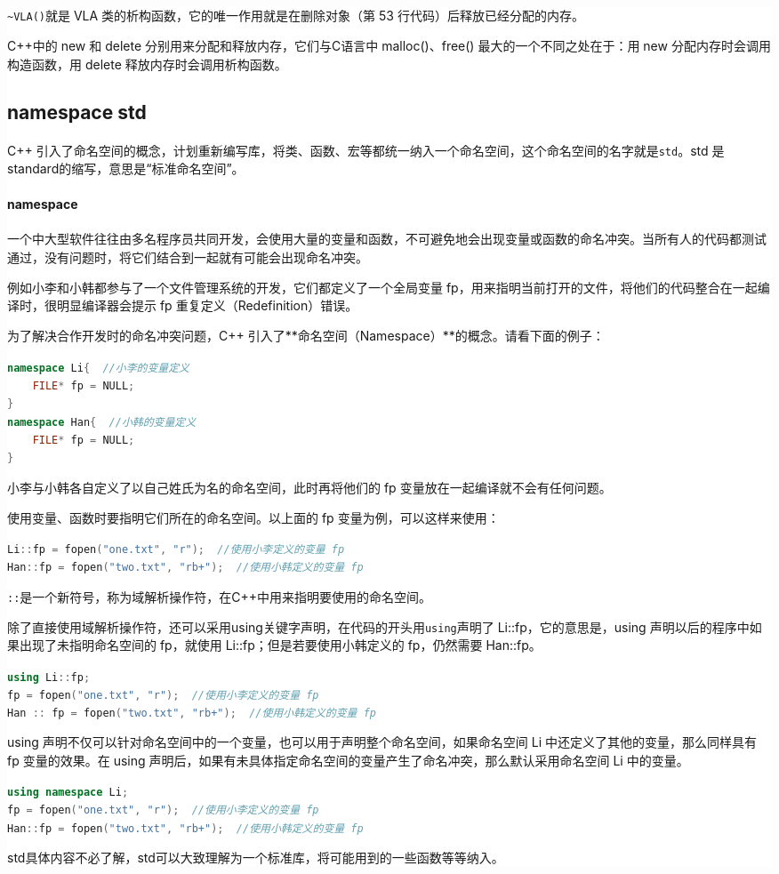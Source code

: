 `~VLA()`就是 VLA 类的析构函数，它的唯一作用就是在删除对象（第 53 行代码）后释放已经分配的内存。

C++中的 new 和 delete 分别用来分配和释放内存，它们与C语言中 malloc()、free() 最大的一个不同之处在于：用 new 分配内存时会调用构造函数，用 delete 释放内存时会调用析构函数。

 



## namespace std

C++ 引入了命名空间的概念，计划重新编写库，将类、函数、宏等都统一纳入一个命名空间，这个命名空间的名字就是`std`。std 是 standard的缩写，意思是“标准命名空间”。

#### namespace

一个中大型软件往往由多名程序员共同开发，会使用大量的变量和函数，不可避免地会出现变量或函数的命名冲突。当所有人的代码都测试通过，没有问题时，将它们结合到一起就有可能会出现命名冲突。

例如小李和小韩都参与了一个文件管理系统的开发，它们都定义了一个全局变量 fp，用来指明当前打开的文件，将他们的代码整合在一起编译时，很明显编译器会提示 fp 重复定义（Redefinition）错误。

为了解决合作开发时的命名冲突问题，C++ 引入了**命名空间（Namespace）**的概念。请看下面的例子：

```c++
namespace Li{  //小李的变量定义
    FILE* fp = NULL;
}
namespace Han{  //小韩的变量定义
    FILE* fp = NULL;
}
```

小李与小韩各自定义了以自己姓氏为名的命名空间，此时再将他们的 fp 变量放在一起编译就不会有任何问题。

使用变量、函数时要指明它们所在的命名空间。以上面的 fp 变量为例，可以这样来使用：

```c++
Li::fp = fopen("one.txt", "r");  //使用小李定义的变量 fp
Han::fp = fopen("two.txt", "rb+");  //使用小韩定义的变量 fp
```

`::`是一个新符号，称为域解析操作符，在C++中用来指明要使用的命名空间。

除了直接使用域解析操作符，还可以采用using关键字声明，在代码的开头用`using`声明了 Li::fp，它的意思是，using 声明以后的程序中如果出现了未指明命名空间的 fp，就使用 Li::fp；但是若要使用小韩定义的 fp，仍然需要 Han::fp。

```c++
using Li::fp;
fp = fopen("one.txt", "r");  //使用小李定义的变量 fp
Han :: fp = fopen("two.txt", "rb+");  //使用小韩定义的变量 fp
```

using 声明不仅可以针对命名空间中的一个变量，也可以用于声明整个命名空间，如果命名空间 Li 中还定义了其他的变量，那么同样具有 fp 变量的效果。在 using 声明后，如果有未具体指定命名空间的变量产生了命名冲突，那么默认采用命名空间 Li 中的变量。

```c++
using namespace Li;
fp = fopen("one.txt", "r");  //使用小李定义的变量 fp
Han::fp = fopen("two.txt", "rb+");  //使用小韩定义的变量 fp
```

std具体内容不必了解，std可以大致理解为一个标准库，将可能用到的一些函数等等纳入。
